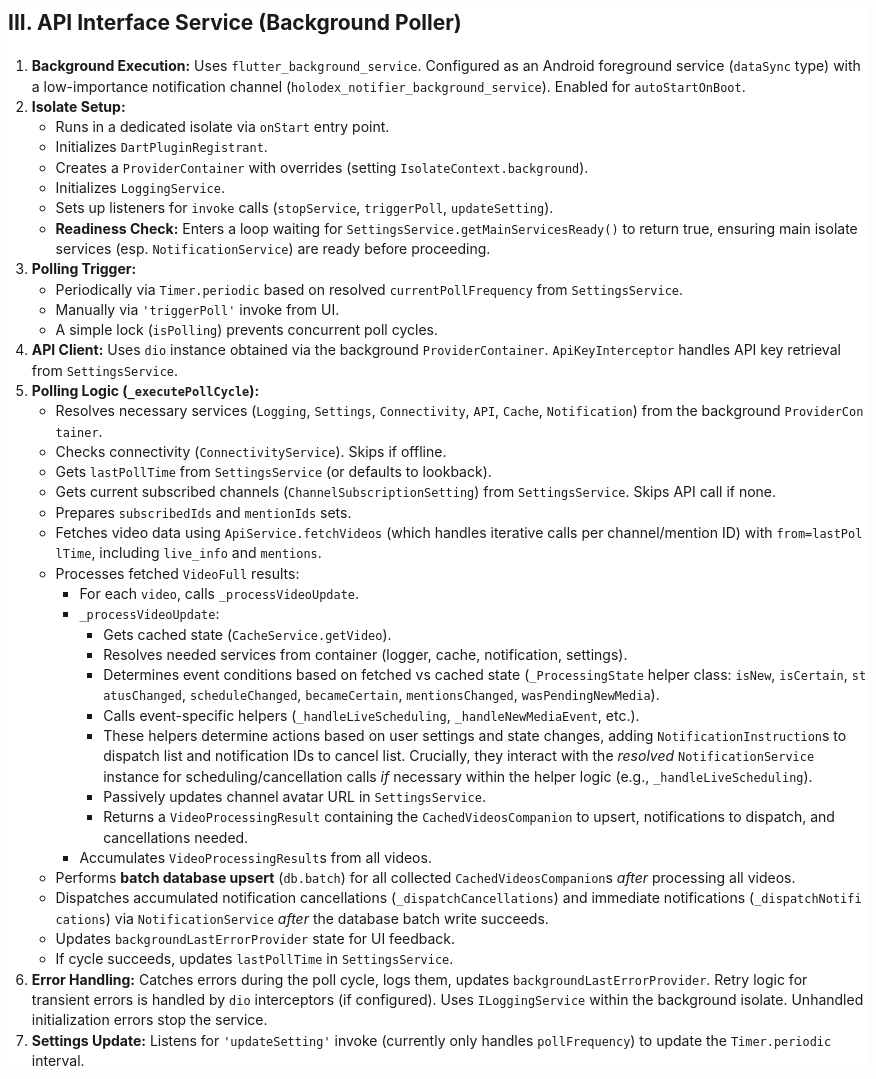 ## III. API Interface Service (Background Poller)

1.  **Background Execution:** Uses `flutter_background_service`. Configured as an Android foreground service (`dataSync` type) with a low-importance notification channel (`holodex_notifier_background_service`). Enabled for `autoStartOnBoot`.
2.  **Isolate Setup:**
    *   Runs in a dedicated isolate via `onStart` entry point.
    *   Initializes `DartPluginRegistrant`.
    *   Creates a `ProviderContainer` with overrides (setting `IsolateContext.background`).
    *   Initializes `LoggingService`.
    *   Sets up listeners for `invoke` calls (`stopService`, `triggerPoll`, `updateSetting`).
    *   **Readiness Check:** Enters a loop waiting for `SettingsService.getMainServicesReady()` to return true, ensuring main isolate services (esp. `NotificationService`) are ready before proceeding.
3.  **Polling Trigger:**
    *   Periodically via `Timer.periodic` based on resolved `currentPollFrequency` from `SettingsService`.
    *   Manually via `'triggerPoll'` invoke from UI.
    *   A simple lock (`isPolling`) prevents concurrent poll cycles.
4.  **API Client:** Uses `dio` instance obtained via the background `ProviderContainer`. `ApiKeyInterceptor` handles API key retrieval from `SettingsService`.
5.  **Polling Logic (`_executePollCycle`):**
    *   Resolves necessary services (`Logging`, `Settings`, `Connectivity`, `API`, `Cache`, `Notification`) from the background `ProviderContainer`.
    *   Checks connectivity (`ConnectivityService`). Skips if offline.
    *   Gets `lastPollTime` from `SettingsService` (or defaults to lookback).
    *   Gets current subscribed channels (`ChannelSubscriptionSetting`) from `SettingsService`. Skips API call if none.
    *   Prepares `subscribedIds` and `mentionIds` sets.
    *   Fetches video data using `ApiService.fetchVideos` (which handles iterative calls per channel/mention ID) with `from=lastPollTime`, including `live_info` and `mentions`.
    *   Processes fetched `VideoFull` results:
        *   For each `video`, calls `_processVideoUpdate`.
        *   `_processVideoUpdate`:
            *   Gets cached state (`CacheService.getVideo`).
            *   Resolves needed services from container (logger, cache, notification, settings).
            *   Determines event conditions based on fetched vs cached state (`_ProcessingState` helper class: `isNew`, `isCertain`, `statusChanged`, `scheduleChanged`, `becameCertain`, `mentionsChanged`, `wasPendingNewMedia`).
            *   Calls event-specific helpers (`_handleLiveScheduling`, `_handleNewMediaEvent`, etc.).
            *   These helpers determine actions based on user settings and state changes, adding `NotificationInstruction`s to dispatch list and notification IDs to cancel list. Crucially, they interact with the *resolved* `NotificationService` instance for scheduling/cancellation calls *if* necessary within the helper logic (e.g., `_handleLiveScheduling`).
            *   Passively updates channel avatar URL in `SettingsService`.
            *   Returns a `VideoProcessingResult` containing the `CachedVideosCompanion` to upsert, notifications to dispatch, and cancellations needed.
        *   Accumulates `VideoProcessingResult`s from all videos.
    *   Performs **batch database upsert** (`db.batch`) for all collected `CachedVideosCompanion`s *after* processing all videos.
    *   Dispatches accumulated notification cancellations (`_dispatchCancellations`) and immediate notifications (`_dispatchNotifications`) via `NotificationService` *after* the database batch write succeeds.
    *   Updates `backgroundLastErrorProvider` state for UI feedback.
    *   If cycle succeeds, updates `lastPollTime` in `SettingsService`.
6.  **Error Handling:** Catches errors during the poll cycle, logs them, updates `backgroundLastErrorProvider`. Retry logic for transient errors is handled by `dio` interceptors (if configured). Uses `ILoggingService` within the background isolate. Unhandled initialization errors stop the service.
7.  **Settings Update:** Listens for `'updateSetting'` invoke (currently only handles `pollFrequency`) to update the `Timer.periodic` interval.
